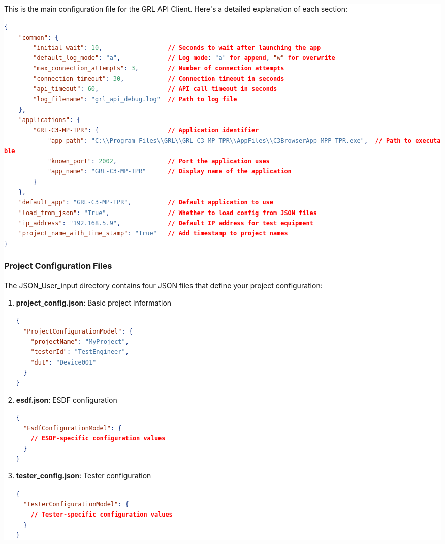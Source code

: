 This is the main configuration file for the GRL API Client. Here's a detailed explanation of each section:

```json
{
    "common": {
        "initial_wait": 10,                  // Seconds to wait after launching the app
        "default_log_mode": "a",             // Log mode: "a" for append, "w" for overwrite
        "max_connection_attempts": 3,        // Number of connection attempts
        "connection_timeout": 30,            // Connection timeout in seconds
        "api_timeout": 60,                   // API call timeout in seconds
        "log_filename": "grl_api_debug.log"  // Path to log file
    },
    "applications": {
        "GRL-C3-MP-TPR": {                   // Application identifier
            "app_path": "C:\\Program Files\\GRL\\GRL-C3-MP-TPR\\AppFiles\\C3BrowserApp_MPP_TPR.exe",  // Path to executable
            "known_port": 2002,              // Port the application uses
            "app_name": "GRL-C3-MP-TPR"      // Display name of the application
        }
    },
    "default_app": "GRL-C3-MP-TPR",          // Default application to use
    "load_from_json": "True",                // Whether to load config from JSON files
    "ip_address": "192.168.5.9",             // Default IP address for test equipment
    "project_name_with_time_stamp": "True"   // Add timestamp to project names
}
```

### Project Configuration Files

The JSON_User_input directory contains four JSON files that define your project configuration:

1. **project_config.json**: Basic project information
   ```json
   {
     "ProjectConfigurationModel": {
       "projectName": "MyProject",
       "testerId": "TestEngineer",
       "dut": "Device001"
     }
   }
   ```

2. **esdf.json**: ESDF configuration 
   ```json
   {
     "EsdfConfigurationModel": {
       // ESDF-specific configuration values
     }
   }
   ```

3. **tester_config.json**: Tester configuration
   ```json
   {
     "TesterConfigurationModel": {
       // Tester-specific configuration values
     }
   }
   ```
